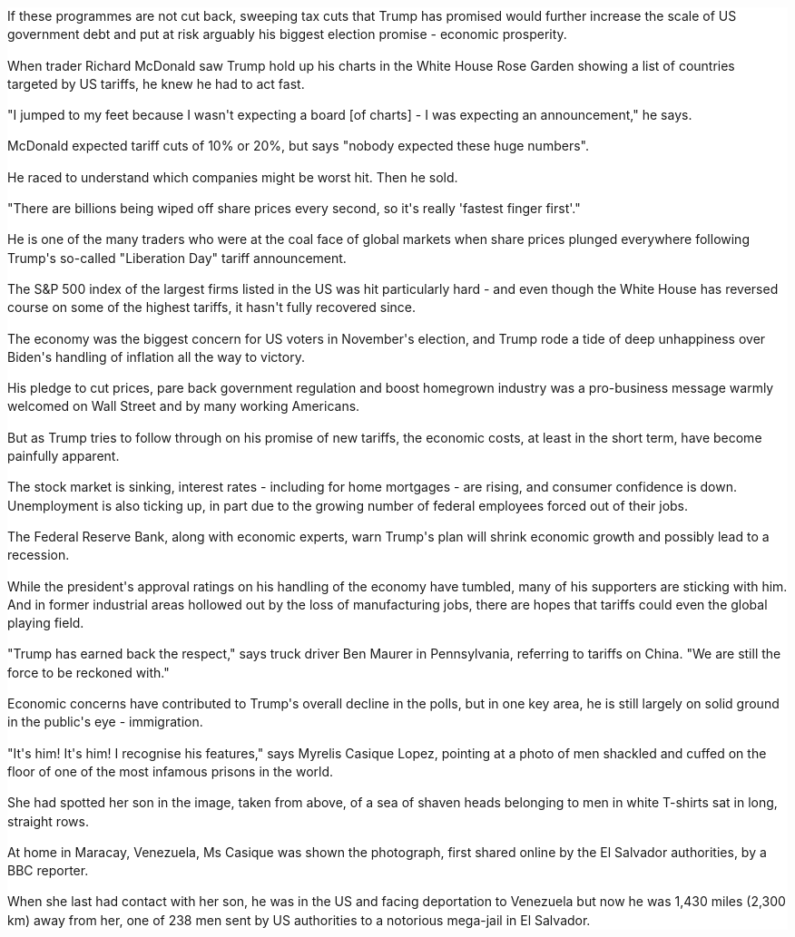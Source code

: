 If these programmes are not cut back, sweeping tax cuts that Trump has promised would further increase the scale of US government debt and put at risk arguably his biggest election promise - economic prosperity.

When trader Richard McDonald saw Trump hold up his charts in the White House Rose Garden showing a list of countries targeted by US tariffs, he knew he had to act fast.

"I jumped to my feet because I wasn't expecting a board [of charts] - I was expecting an announcement," he says.

McDonald expected tariff cuts of 10% or 20%, but says "nobody expected these huge numbers".

He raced to understand which companies might be worst hit. Then he sold.

"There are billions being wiped off share prices every second, so it's really 'fastest finger first'."

He is one of the many traders who were at the coal face of global markets when share prices plunged everywhere following Trump's so-called "Liberation Day" tariff announcement.

The S&P 500 index of the largest firms listed in the US was hit particularly hard - and even though the White House has reversed course on some of the highest tariffs, it hasn't fully recovered since.

The economy was the biggest concern for US voters in November's election, and Trump rode a tide of deep unhappiness over Biden's handling of inflation all the way to victory.

His pledge to cut prices, pare back government regulation and boost homegrown industry was a pro-business message warmly welcomed on Wall Street and by many working Americans.

But as Trump tries to follow through on his promise of new tariffs, the economic costs, at least in the short term, have become painfully apparent.

The stock market is sinking, interest rates - including for home mortgages - are rising, and consumer confidence is down. Unemployment is also ticking up, in part due to the growing number of federal employees forced out of their jobs.

The Federal Reserve Bank, along with economic experts, warn Trump's plan will shrink economic growth and possibly lead to a recession.

While the president's approval ratings on his handling of the economy have tumbled, many of his supporters are sticking with him. And in former industrial areas hollowed out by the loss of manufacturing jobs, there are hopes that tariffs could even the global playing field.

"Trump has earned back the respect," says truck driver Ben Maurer in Pennsylvania, referring to tariffs on China. "We are still the force to be reckoned with."

Economic concerns have contributed to Trump's overall decline in the polls, but in one key area, he is still largely on solid ground in the public's eye - immigration.

"It's him! It's him! I recognise his features," says Myrelis Casique Lopez, pointing at a photo of men shackled and cuffed on the floor of one of the most infamous prisons in the world.

She had spotted her son in the image, taken from above, of a sea of shaven heads belonging to men in white T-shirts sat in long, straight rows.

At home in Maracay, Venezuela, Ms Casique was shown the photograph, first shared online by the El Salvador authorities, by a BBC reporter.

When she last had contact with her son, he was in the US and facing deportation to Venezuela but now he was 1,430 miles (2,300 km) away from her, one of 238 men sent by US authorities to a notorious mega-jail in El Salvador.
